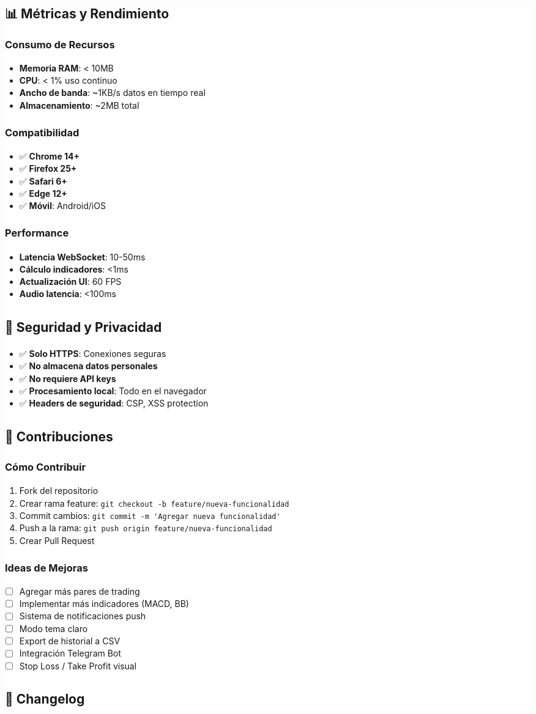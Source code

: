 ## 📊 Métricas y Rendimiento

### **Consumo de Recursos**
- **Memoria RAM**: < 10MB
- **CPU**: < 1% uso continuo
- **Ancho de banda**: ~1KB/s datos en tiempo real
- **Almacenamiento**: ~2MB total

### **Compatibilidad**
- ✅ **Chrome 14+**
- ✅ **Firefox 25+** 
- ✅ **Safari 6+**
- ✅ **Edge 12+**
- ✅ **Móvil**: Android/iOS

### **Performance**
- **Latencia WebSocket**: 10-50ms
- **Cálculo indicadores**: <1ms
- **Actualización UI**: 60 FPS
- **Audio latencia**: <100ms

## 🔐 Seguridad y Privacidad

- ✅ **Solo HTTPS**: Conexiones seguras
- ✅ **No almacena datos personales**  
- ✅ **No requiere API keys**
- ✅ **Procesamiento local**: Todo en el navegador
- ✅ **Headers de seguridad**: CSP, XSS protection

## 🤝 Contribuciones

### **Cómo Contribuir**
1. Fork del repositorio
2. Crear rama feature: `git checkout -b feature/nueva-funcionalidad`
3. Commit cambios: `git commit -m 'Agregar nueva funcionalidad'`
4. Push a la rama: `git push origin feature/nueva-funcionalidad`
5. Crear Pull Request

### **Ideas de Mejoras**
- [ ] Agregar más pares de trading
- [ ] Implementar más indicadores (MACD, BB)
- [ ] Sistema de notificaciones push
- [ ] Modo tema claro
- [ ] Export de historial a CSV
- [ ] Integración Telegram Bot
- [ ] Stop Loss / Take Profit visual

## 📝 Changelog

